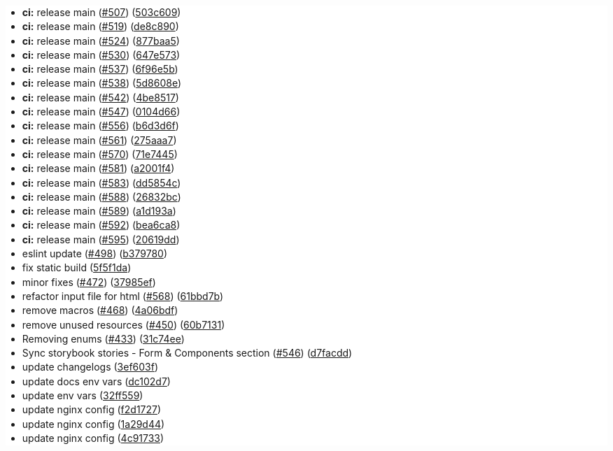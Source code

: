 * **ci:** release main ([#507](https://github.com/ogcio/govie-ds/issues/507)) ([503c609](https://github.com/ogcio/govie-ds/commit/503c609a245729dc341d15652c49a938c331c9dc))
* **ci:** release main ([#519](https://github.com/ogcio/govie-ds/issues/519)) ([de8c890](https://github.com/ogcio/govie-ds/commit/de8c890a3128880283e709e89c65820032ae8e40))
* **ci:** release main ([#524](https://github.com/ogcio/govie-ds/issues/524)) ([877baa5](https://github.com/ogcio/govie-ds/commit/877baa5f38516c91f3278f6f6dd525499bb054b2))
* **ci:** release main ([#530](https://github.com/ogcio/govie-ds/issues/530)) ([647e573](https://github.com/ogcio/govie-ds/commit/647e573249f44677e78f669d4f51dfd5cb16b959))
* **ci:** release main ([#537](https://github.com/ogcio/govie-ds/issues/537)) ([6f96e5b](https://github.com/ogcio/govie-ds/commit/6f96e5ba424be7b22c8b45285f4f0f109f15eaef))
* **ci:** release main ([#538](https://github.com/ogcio/govie-ds/issues/538)) ([5d8608e](https://github.com/ogcio/govie-ds/commit/5d8608e053af7fb0062b1e31880f438df8719a86))
* **ci:** release main ([#542](https://github.com/ogcio/govie-ds/issues/542)) ([4be8517](https://github.com/ogcio/govie-ds/commit/4be851700fd3b71cc2fd225f048c13e08e9429c4))
* **ci:** release main ([#547](https://github.com/ogcio/govie-ds/issues/547)) ([0104d66](https://github.com/ogcio/govie-ds/commit/0104d66e50c1604be308f15471437b49bdd11acb))
* **ci:** release main ([#556](https://github.com/ogcio/govie-ds/issues/556)) ([b6d3d6f](https://github.com/ogcio/govie-ds/commit/b6d3d6f51d0ea297308c28a5353eaf8d9505e3b6))
* **ci:** release main ([#561](https://github.com/ogcio/govie-ds/issues/561)) ([275aaa7](https://github.com/ogcio/govie-ds/commit/275aaa73587beaba8abfeda097e8d6db1dbb50f8))
* **ci:** release main ([#570](https://github.com/ogcio/govie-ds/issues/570)) ([71e7445](https://github.com/ogcio/govie-ds/commit/71e74450afe1ea7bb527a77f28a71f4947f0850d))
* **ci:** release main ([#581](https://github.com/ogcio/govie-ds/issues/581)) ([a2001f4](https://github.com/ogcio/govie-ds/commit/a2001f42241e4bcfc5792ddb247c98998f01f45a))
* **ci:** release main ([#583](https://github.com/ogcio/govie-ds/issues/583)) ([dd5854c](https://github.com/ogcio/govie-ds/commit/dd5854c369fdf8a25c82a226644b0d95e938545c))
* **ci:** release main ([#588](https://github.com/ogcio/govie-ds/issues/588)) ([26832bc](https://github.com/ogcio/govie-ds/commit/26832bca521584357619cd7112b8c72f6657faf5))
* **ci:** release main ([#589](https://github.com/ogcio/govie-ds/issues/589)) ([a1d193a](https://github.com/ogcio/govie-ds/commit/a1d193a86593f1fd2120b8aa401980aa466603df))
* **ci:** release main ([#592](https://github.com/ogcio/govie-ds/issues/592)) ([bea6ca8](https://github.com/ogcio/govie-ds/commit/bea6ca8f930e040814f837dd0b3d3d60350ce51d))
* **ci:** release main ([#595](https://github.com/ogcio/govie-ds/issues/595)) ([20619dd](https://github.com/ogcio/govie-ds/commit/20619dd2133379f6b9d6d88dd3fcc4bf152724c3))
* eslint update ([#498](https://github.com/ogcio/govie-ds/issues/498)) ([b379780](https://github.com/ogcio/govie-ds/commit/b37978011efd59e9bee03c4175fe63e3f36b6791))
* fix static build ([5f5f1da](https://github.com/ogcio/govie-ds/commit/5f5f1daf39a201d277fb4d9846e6ffa3f139b38f))
* minor fixes ([#472](https://github.com/ogcio/govie-ds/issues/472)) ([37985ef](https://github.com/ogcio/govie-ds/commit/37985ef1b84761e51bec629779907b0009353c0a))
* refactor input file for html ([#568](https://github.com/ogcio/govie-ds/issues/568)) ([61bbd7b](https://github.com/ogcio/govie-ds/commit/61bbd7bcf228773dddccc41735a69b5db198bfa4))
* remove macros ([#468](https://github.com/ogcio/govie-ds/issues/468)) ([4a06bdf](https://github.com/ogcio/govie-ds/commit/4a06bdfd9ba8e1d270b4647200aba03674527b7d))
* remove unused resources ([#450](https://github.com/ogcio/govie-ds/issues/450)) ([60b7131](https://github.com/ogcio/govie-ds/commit/60b71317bc72f27e79d2f000938b134a4d1ddf0f))
* Removing enums ([#433](https://github.com/ogcio/govie-ds/issues/433)) ([31c74ee](https://github.com/ogcio/govie-ds/commit/31c74ee9afd3125c654682c815e9f6ffc9bf243e))
* Sync storybook stories - Form & Components section ([#546](https://github.com/ogcio/govie-ds/issues/546)) ([d7facdd](https://github.com/ogcio/govie-ds/commit/d7facdd23a9c54166f7453f6bacb51d1ab34b17e))
* update changelogs ([3ef603f](https://github.com/ogcio/govie-ds/commit/3ef603f2a68c1115ed0ff88471584bf6917534f4))
* update docs env vars ([dc102d7](https://github.com/ogcio/govie-ds/commit/dc102d7843418fdc8d844302fc6e7a81a66a36ba))
* update env vars ([32ff559](https://github.com/ogcio/govie-ds/commit/32ff55994210929edd42788cb67e165f86dc83d5))
* update nginx config ([f2d1727](https://github.com/ogcio/govie-ds/commit/f2d1727fc7a9b87dac4675a13d30dd681def868d))
* update nginx config ([1a29d44](https://github.com/ogcio/govie-ds/commit/1a29d448c2e2c42d89ef43e821402f701f75b390))
* update nginx config ([4c91733](https://github.com/ogcio/govie-ds/commit/4c91733117434bcc4f47c15adb93efab614899a4))